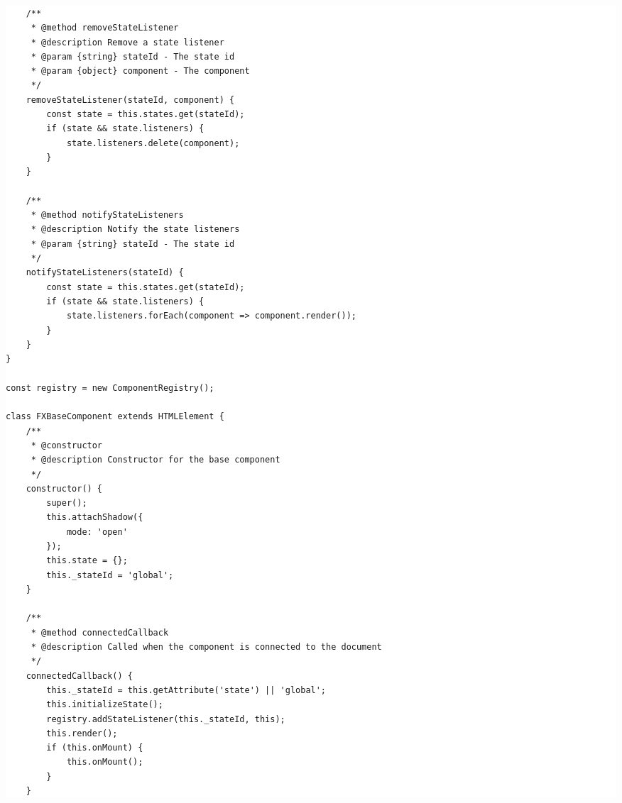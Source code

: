         /**
         * @method removeStateListener
         * @description Remove a state listener
         * @param {string} stateId - The state id
         * @param {object} component - The component
         */
        removeStateListener(stateId, component) {
            const state = this.states.get(stateId);
            if (state && state.listeners) {
                state.listeners.delete(component);
            }
        }

        /**
         * @method notifyStateListeners
         * @description Notify the state listeners
         * @param {string} stateId - The state id
         */
        notifyStateListeners(stateId) {
            const state = this.states.get(stateId);
            if (state && state.listeners) {
                state.listeners.forEach(component => component.render());
            }
        }
    }

    const registry = new ComponentRegistry();

    class FXBaseComponent extends HTMLElement {
        /**
         * @constructor
         * @description Constructor for the base component
         */
        constructor() {
            super();
            this.attachShadow({
                mode: 'open'
            });
            this.state = {};
            this._stateId = 'global';
        }

        /**
         * @method connectedCallback
         * @description Called when the component is connected to the document
         */
        connectedCallback() {
            this._stateId = this.getAttribute('state') || 'global';
            this.initializeState();
            registry.addStateListener(this._stateId, this);
            this.render();
            if (this.onMount) {
                this.onMount();
            }
        }
